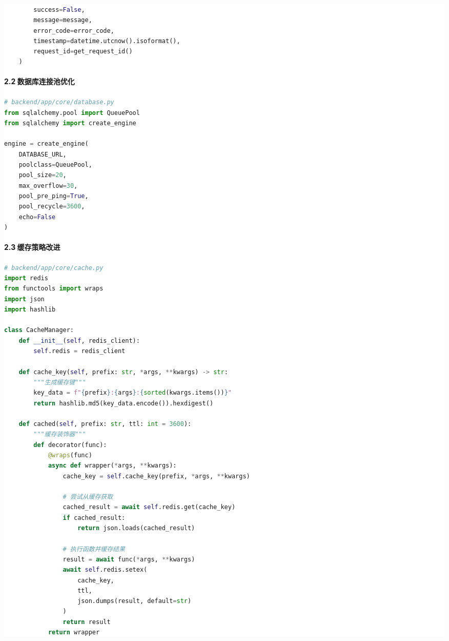 ```python
        success=False,
        message=message,
        error_code=error_code,
        timestamp=datetime.utcnow().isoformat(),
        request_id=get_request_id()
    )
```

#### 2.2 数据库连接池优化

```python
# backend/app/core/database.py
from sqlalchemy.pool import QueuePool
from sqlalchemy import create_engine

engine = create_engine(
    DATABASE_URL,
    poolclass=QueuePool,
    pool_size=20,
    max_overflow=30,
    pool_pre_ping=True,
    pool_recycle=3600,
    echo=False
)
```

#### 2.3 缓存策略改进

```python
# backend/app/core/cache.py
import redis
from functools import wraps
import json
import hashlib

class CacheManager:
    def __init__(self, redis_client):
        self.redis = redis_client
    
    def cache_key(self, prefix: str, *args, **kwargs) -> str:
        """生成缓存键"""
        key_data = f"{prefix}:{args}:{sorted(kwargs.items())}"
        return hashlib.md5(key_data.encode()).hexdigest()
    
    def cached(self, prefix: str, ttl: int = 3600):
        """缓存装饰器"""
        def decorator(func):
            @wraps(func)
            async def wrapper(*args, **kwargs):
                cache_key = self.cache_key(prefix, *args, **kwargs)
                
                # 尝试从缓存获取
                cached_result = await self.redis.get(cache_key)
                if cached_result:
                    return json.loads(cached_result)
                
                # 执行函数并缓存结果
                result = await func(*args, **kwargs)
                await self.redis.setex(
                    cache_key, 
                    ttl, 
                    json.dumps(result, default=str)
                )
                return result
            return wrapper
```
